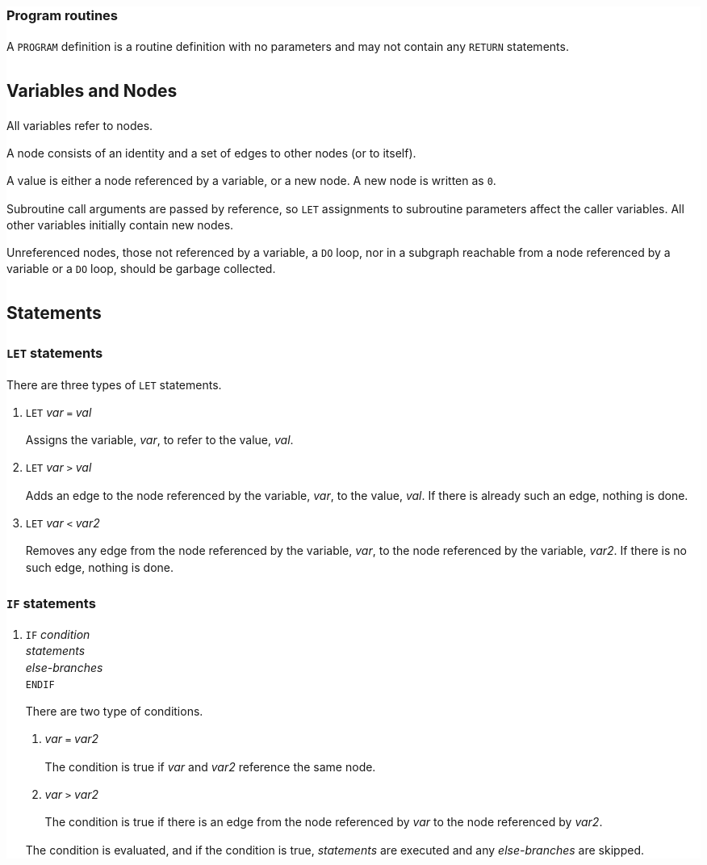 ### Program routines
A `PROGRAM` definition is a routine definition with no parameters and
may not contain any `RETURN` statements.

Variables and Nodes
-------------------
All variables refer to nodes.

A node consists of an identity and a set of edges to other nodes (or to
itself).

A value is either a node referenced by a variable, or a new node.  A new
node is written as `0`.

Subroutine call arguments are passed by reference, so `LET` assignments to
subroutine parameters affect the caller variables.  All other variables
initially contain new nodes.

Unreferenced nodes, those not referenced by a variable, a `DO` loop, nor in
a subgraph reachable from a node referenced by a variable or a `DO` loop,
should be garbage collected.

Statements
----------
### `LET` statements
There are three types of `LET` statements.
1. `LET` *var* `=` *val*

   Assigns the variable, *var*, to refer to the value, *val*.
2. `LET` *var* `>` *val*

   Adds an edge to the node referenced by the variable, *var*, to the
   value, *val*.  If there is already such an edge, nothing is done.
3. `LET` *var* `<` *var2*

   Removes any edge from the node referenced by the variable, *var*,
   to the node referenced by the variable, *var2*.  If there is no
   such edge, nothing is done.

### `IF` statements
1. `IF` *condition*  
   *statements*  
   *else-branches*  
   `ENDIF`

   There are two type of conditions.
   1. *var* `=` *var2*

      The condition is true if *var* and *var2* reference the same node.
   2. *var* `>` *var2*

      The condition is true if there is an edge from the node referenced
      by *var* to the node referenced by *var2*.

   The condition is evaluated, and if the condition is true, *statements*
   are executed and any *else-branches* are skipped.
